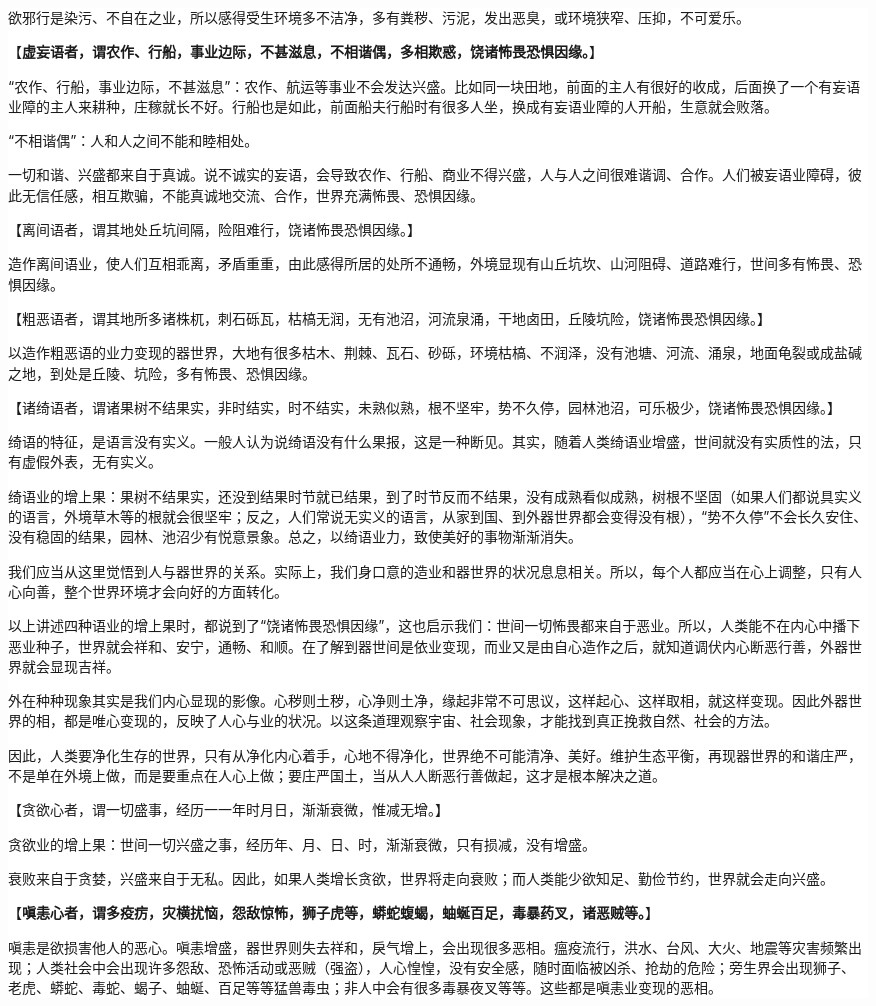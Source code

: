  

欲邪行是染污、不自在之业，所以感得受生环境多不洁净，多有粪秽、污泥，发出恶臭，或环境狭窄、压抑，不可爱乐。

 

【**虚妄语者，谓农作、行船，事业边际，不甚滋息，不相谐偶，多相欺惑，饶诸怖畏恐惧因缘。**】

 

“农作、行船，事业边际，不甚滋息”：农作、航运等事业不会发达兴盛。比如同一块田地，前面的主人有很好的收成，后面换了一个有妄语业障的主人来耕种，庄稼就长不好。行船也是如此，前面船夫行船时有很多人坐，换成有妄语业障的人开船，生意就会败落。

“不相谐偶”：人和人之间不能和睦相处。

一切和谐、兴盛都来自于真诚。说不诚实的妄语，会导致农作、行船、商业不得兴盛，人与人之间很难谐调、合作。人们被妄语业障碍，彼此无信任感，相互欺骗，不能真诚地交流、合作，世界充满怖畏、恐惧因缘。

 

【离间语者，谓其地处丘坑间隔，险阻难行，饶诸怖畏恐惧因缘。】

 

造作离间语业，使人们互相乖离，矛盾重重，由此感得所居的处所不通畅，外境显现有山丘坑坎、山河阻碍、道路难行，世间多有怖畏、恐惧因缘。

 

【粗恶语者，谓其地所多诸株杌，刺石砾瓦，枯槁无润，无有池沼，河流泉涌，干地卤田，丘陵坑险，饶诸怖畏恐惧因缘。】

 

以造作粗恶语的业力变现的器世界，大地有很多枯木、荆棘、瓦石、砂砾，环境枯槁、不润泽，没有池塘、河流、涌泉，地面龟裂或成盐碱之地，到处是丘陵、坑险，多有怖畏、恐惧因缘。

 

【诸绮语者，谓诸果树不结果实，非时结实，时不结实，未熟似熟，根不坚牢，势不久停，园林池沼，可乐极少，饶诸怖畏恐惧因缘。】

 

绮语的特征，是语言没有实义。一般人认为说绮语没有什么果报，这是一种断见。其实，随着人类绮语业增盛，世间就没有实质性的法，只有虚假外表，无有实义。

绮语业的增上果：果树不结果实，还没到结果时节就已结果，到了时节反而不结果，没有成熟看似成熟，树根不坚固（如果人们都说具实义的语言，外境草木等的根就会很坚牢；反之，人们常说无实义的语言，从家到国、到外器世界都会变得没有根），“势不久停”不会长久安住、没有稳固的结果，园林、池沼少有悦意景象。总之，以绮语业力，致使美好的事物渐渐消失。

我们应当从这里觉悟到人与器世界的关系。实际上，我们身口意的造业和器世界的状况息息相关。所以，每个人都应当在心上调整，只有人心向善，整个世界环境才会向好的方面转化。

以上讲述四种语业的增上果时，都说到了“饶诸怖畏恐惧因缘”，这也启示我们：世间一切怖畏都来自于恶业。所以，人类能不在内心中播下恶业种子，世界就会祥和、安宁，通畅、和顺。在了解到器世间是依业变现，而业又是由自心造作之后，就知道调伏内心断恶行善，外器世界就会显现吉祥。

外在种种现象其实是我们内心显现的影像。心秽则土秽，心净则土净，缘起非常不可思议，这样起心、这样取相，就这样变现。因此外器世界的相，都是唯心变现的，反映了人心与业的状况。以这条道理观察宇宙、社会现象，才能找到真正挽救自然、社会的方法。

因此，人类要净化生存的世界，只有从净化内心着手，心地不得净化，世界绝不可能清净、美好。维护生态平衡，再现器世界的和谐庄严，不是单在外境上做，而是要重点在人心上做；要庄严国土，当从人人断恶行善做起，这才是根本解决之道。

 

【贪欲心者，谓一切盛事，经历一一年时月日，渐渐衰微，惟减无增。】

 

贪欲业的增上果：世间一切兴盛之事，经历年、月、日、时，渐渐衰微，只有损减，没有增盛。

衰败来自于贪婪，兴盛来自于无私。因此，如果人类增长贪欲，世界将走向衰败；而人类能少欲知足、勤俭节约，世界就会走向兴盛。

 

【**嗔恚心者，谓多疫疠，灾横扰恼，怨敌惊怖，狮子虎等，蟒蛇蝮蝎，蚰蜒百足，毒暴药叉，诸恶贼等。**】

 

嗔恚是欲损害他人的恶心。嗔恚增盛，器世界则失去祥和，戾气增上，会出现很多恶相。瘟疫流行，洪水、台风、大火、地震等灾害频繁出现；人类社会中会出现许多怨敌、恐怖活动或恶贼（强盗），人心惶惶，没有安全感，随时面临被凶杀、抢劫的危险；旁生界会出现狮子、老虎、蟒蛇、毒蛇、蝎子、蚰蜒、百足等等猛兽毒虫；非人中会有很多毒暴夜叉等等。这些都是嗔恚业变现的恶相。
